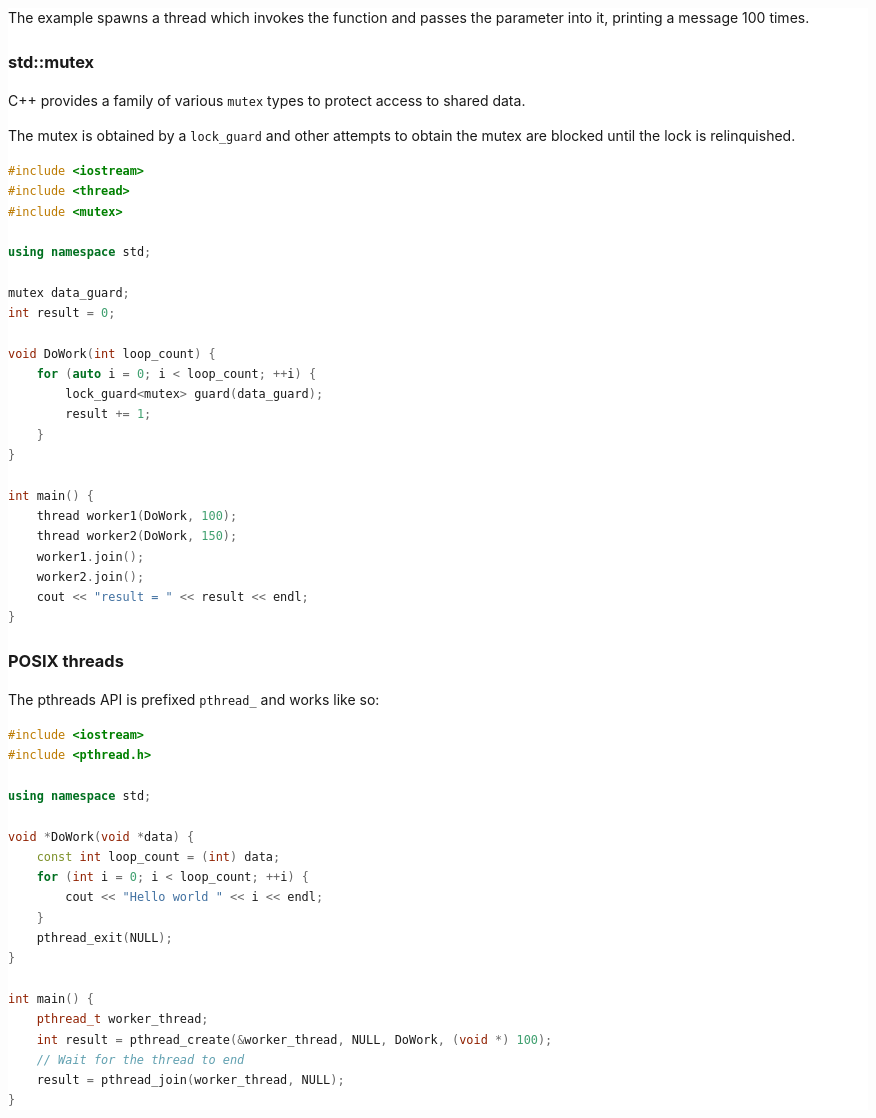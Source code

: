 The example spawns a thread which invokes the function and passes the parameter into it, printing a message 100 times.

### std::mutex

C++ provides a family of various `mutex` types to protect access to shared data.

The mutex is obtained by a `lock_guard` and other attempts to obtain the mutex are blocked until the lock is relinquished.

```c++
#include <iostream>
#include <thread>
#include <mutex>

using namespace std;

mutex data_guard;
int result = 0;

void DoWork(int loop_count) {
	for (auto i = 0; i < loop_count; ++i) {
		lock_guard<mutex> guard(data_guard);
		result += 1;
	}
}

int main() {
	thread worker1(DoWork, 100);
	thread worker2(DoWork, 150);
	worker1.join();
	worker2.join();
	cout << "result = " << result << endl;
}
```

### POSIX threads

The pthreads API is prefixed `pthread_` and works like so:

```c++
#include <iostream>
#include <pthread.h>

using namespace std;

void *DoWork(void *data) {
    const int loop_count = (int) data;
    for (int i = 0; i < loop_count; ++i) {
        cout << "Hello world " << i << endl;
    }
    pthread_exit(NULL);
}

int main() {
    pthread_t worker_thread;
    int result = pthread_create(&worker_thread, NULL, DoWork, (void *) 100);
    // Wait for the thread to end
    result = pthread_join(worker_thread, NULL);
}
```

